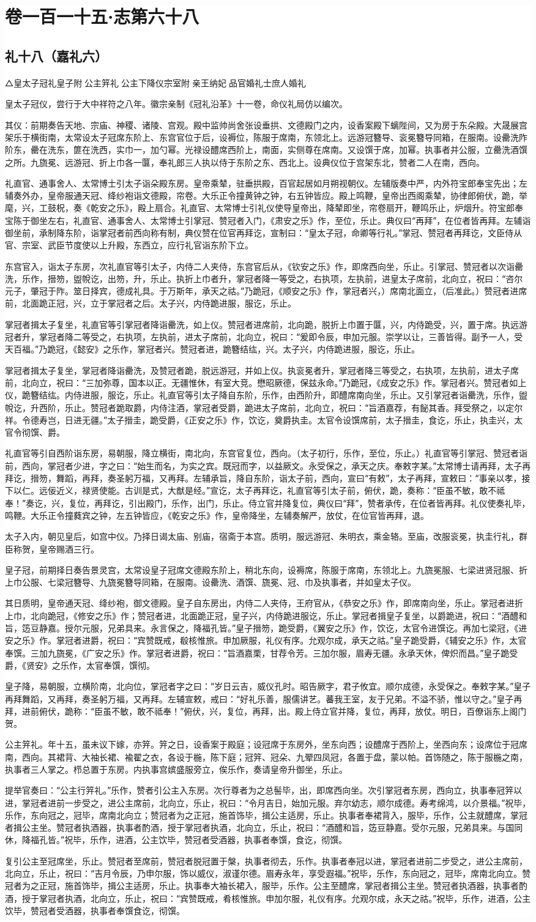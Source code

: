 # 卷一百一十五·志第六十八

## 礼十八（嘉礼六）

△皇太子冠礼皇子附 公主笄礼 公主下降仪宗室附 亲王纳妃 品官婚礼士庶人婚礼

皇太子冠仪，尝行于大中祥符之八年。徽宗亲制《冠礼沿革》十一卷，命仪礼局仿以编次。

其仪：前期奏告天地、宗庙、神稷、诸陵、宫观。殿中监帅尚舍张设垂拱、文德殿门之内，设香案殿下螭陛间，又为房于东朵殿。大晟展宫架乐于横街南，太常设太子冠席东阶上、东宫官位于后，设褥位，陈服于席南，东领北上。远游冠簪导、衮冕簪导同箱，在服南。设罍洗阼阶东，罍在洗东，篚在洗西，实巾一，加勺幂。光禄设醴席西阶上，南面，实侧尊在席南。又设馔于席，加幂。执事者并公服，立罍洗酒馔之所。九旒冕、远游冠、折上巾各一匴，奉礼郎三人执以侍于东阶之东、西北上。设典仪位于宫架东北，赞者二人在南，西向。

礼直官、通事舍人、太常博士引太子诣朵殿东房。皇帝乘辇，驻垂拱殿，百官起居如月朔视朝仪。左辅版奏中严，内外符宝郎奉宝先出；左辅奏外办，皇帝服通天冠、绛纱袍诣文德殿，帘卷。大乐正令撞黄钟之钟，右五钟皆应。殿上鸣鞭，皇帝出西阁乘辇，协律郎俯伏，跪，举麾，兴，工鼓柷，奏《乾安之乐》，殿上扇合。礼直官、太常博士引礼仪使导皇帝出，降辇即坐，帘卷扇开，鞭鸣乐止，炉烟升。符宝郎奉宝陈于御坐左右，礼直官、通事舍人、太常博士引掌冠、赞冠者入门，《肃安之乐》作，至位，乐止。典仪曰“再拜”，在位者皆再拜。左辅诣御坐前，承制降东阶，诣掌冠者前西向称有制，典仪赞在位官再拜讫，宣制曰：“皇太子冠，命卿等行礼。”掌冠、赞冠者再拜讫，文臣侍从官、宗室、武臣节度使以上升殿，东西立，应行礼官诣东阶下立。

东宫官入，诣太子东房，次礼直官等引太子，内侍二人夹侍，东宫官后从，《钦安之乐》作，即席西向坐，乐止。引掌冠、赞冠者以次诣罍洗，乐作，搢笏，盥帨讫，出笏，升，乐止。执折上巾者升，掌冠者降一等受之，右执项，左执前，进皇太子席前，北向立，祝曰：“咨尔元子，肇冠于阼。筮日择宾，德成礼具。于万斯年，承天之祜。”乃跪冠，《顺安之乐》作，掌冠者兴，）席南北面立，（后准此。）赞冠者进席前，北面跪正冠，兴，立于掌冠者之后。太子兴，内侍跪进服，服讫，乐止。

掌冠者揖太子复坐，礼直官等引掌冠者降诣罍洗，如上仪。赞冠者进席前，北向跪，脱折上巾置于匴，兴，内侍跪受，兴，置于席。执远游冠者升，掌冠者降二等受之，右执项，左执前，进太子席前，北向立，祝曰：“爰即令辰，申加元服。崇学以让，三善皆得。副予一人，受天百福。”乃跪冠，《懿安》之乐作，掌冠者兴。赞冠者进，跪簪结纮，兴。太子兴，内侍跪进服，服讫，乐止。

掌冠者揖太子复坐，掌冠者降诣罍洗，及赞冠者跪，脱远游冠，并如上仪。执衮冕者升，掌冠者降三等受之，右执项，左执前，进太子席前，北向立，祝曰：“三加弥尊，国本以正。无疆惟休，有室大竞。懋昭厥德，保兹永命。”乃跪冠，《成安之乐》作。掌冠者兴。赞冠者如上仪，跪簪结纮。内侍进服，服讫，乐止。礼直官等引太子降自东阶，乐作，由西阶升，即醴席南向坐，乐止。又引掌冠者诣罍洗，乐作，盥帨讫，升西阶，乐止。赞冠者跪取爵，内侍注酒，掌冠者受爵，跪进太子席前，北向立，祝曰：“旨酒嘉荐，有飶其香。拜受祭之，以定尔祥。令德寿岂，日进无疆。”太子搢圭，跪受爵，《正安之乐》作，饮讫，奠爵执圭。太官令设馔席前，太子搢圭，食讫，乐止，执圭兴，太官令彻馔、爵。

礼直官等引自西阶诣东房，易朝服，降立横街，南北向，东宫官复位，西向。（太子初行，乐作，至位，乐止。）礼直官等引掌冠、赞冠者诣前，西向，掌冠者少进，字之曰：“始生而名，为实之宾。既冠而字，以益厥文。永受保之，承天之庆。奉敕字某。”太常博士请再拜，太子再拜讫，搢笏，舞蹈，再拜，奏圣躬万福，又再拜。左辅承旨，降自东阶，诣太子前，西向，宣曰“有敕”，太子再拜，宣敕曰：“事亲以孝，接下以仁。远佞近义，禄贤使能。古训是式，大猷是经。”宣讫，太子再拜讫，礼直官等引太子前，俯伏，跪，奏称：“臣虽不敏，敢不祗奉！”奏讫，兴，复位，再拜讫，引出殿门，乐作，出门，乐止。侍立官并降复位，典仪曰“拜”，赞者承传，在位者皆再拜。礼仪使奏礼毕，鸣鞭。大乐正令撞蕤宾之钟，左五钟皆应，《乾安之乐》作，皇帝降坐，左辅奏解严，放仗，在位官皆再拜，退。

太子入内，朝见皇后，如宫中仪。乃择日谒太庙、别庙，宿斋于本宫。质明，服远游冠、朱明衣，乘金辂。至庙，改服衮冕，执圭行礼，群臣称贺，皇帝赐酒三行。

皇子冠，前期择日奏告景灵宫，太常设皇子冠席文德殿东阶上，稍北东向，设褥席，陈服于席南，东领北上。九旒冕服、七梁进贤冠服、折上巾公服、七梁冠簪导、九旒冕簪导同箱，在服南。设罍洗、酒馔、旒冕、冠、巾及执事者，并如皇太子仪。

其日质明，皇帝通天冠、绛纱袍，御文德殿。皇子自东房出，内侍二人夹侍，王府官从，《恭安之乐》作，即席南向坐，乐止。掌冠者进折上巾，北向跪冠，《修安之乐》作；赞冠者进，北面跪正冠，皇子兴，内侍跪进服讫，乐止。掌冠者揖皇子复坐，以爵跪进，祝曰：“酒醴和旨，笾豆静嘉。授尔元服，兄弟具来。永言保之，降福孔皆。”皇子搢笏，跪受爵，《翼安之乐》作，饮讫，太官令进馔讫。再加七梁冠，《进安之乐》作。掌冠者进爵，祝曰：“宾赞既戒，殽核惟旅。申加厥服，礼仪有序。允观尔成，承天之祜。”皇子跪受爵，《辅安之乐》作，太官奉馔。三加九旒冕，《广安之乐》作。掌冠者进爵，祝曰：“旨酒嘉栗，甘荐令芳。三加尔服，眉寿无疆。永承天休，俾炽而昌。”皇子跪受爵，《贤安》之乐作，太官奉馔，馔彻。

皇子降，易朝服，立横阶南，北向位，掌冠者字之曰：“岁日云吉，威仪孔时。昭告厥字，君子攸宜。顺尔成德，永受保之。奉敕字某。”皇子再拜舞蹈，又再拜，奏圣躬万福，又再拜。左辅宣敕，戒曰：“好礼乐善，服儒讲艺。蕃我王室，友于兄弟。不溢不骄，惟以守之。”皇子再拜，进前俯伏，跪称：“臣虽不敏，敢不祗奉！”俯伏，兴，复位，再拜，出。殿上侍立官并降，复位，再拜，放仗。明日，百僚诣东上阁门贺。

公主笄礼。年十五，虽未议下嫁，亦笄。笄之日，设香案于殿庭；设冠席于东房外，坐东向西；设醴席于西阶上，坐西向东；设席位于冠席南，西向。其裙背、大袖长裙、褕翟之衣，各设于椸，陈下庭；冠笄、冠朵、九翚四凤冠，各置于盘，蒙以帕。首饰随之，陈于服椸之南，执事者三人掌之。栉总置于东房。内执事宫嫔盛服旁立，俟乐作，奏请皇帝升御坐，乐止。

提举官奏曰：“公主行笄礼。”乐作，赞者引公主入东房。次行尊者为之总髻毕，出，即席西向坐。次引掌冠者东房，西向立，执事奉冠笄以进，掌冠者进前一步受之，进公主席前，北向立，乐止，祝曰：“令月吉日，始加元服。弃尔幼志，顺尔成德。寿考绵鸿，以介景福。”祝毕，乐作，东向冠之，冠毕，席南北向立；赞冠者为之正冠，施首饰毕，揖公主适房，乐止。执事者奉裙背入，服毕，乐作，公主就醴席，掌冠者揖公主坐。赞冠者执酒器，执事者酌酒，授于掌冠者执酒，北向立，乐止，祝曰：“酒醴和旨，笾豆静嘉。受尔元服，兄弟具来。与国同休，降福孔皆。”祝毕，乐作，进酒，公主饮毕，赞冠者受酒器，执事者奉馔，食讫，彻馔。

复引公主至冠席坐，乐止。赞冠者至席前，赞冠者脱冠置于槃，执事者彻去，乐作。执事者奉冠以进，掌冠者进前二步受之，进公主席前，北向立，乐止，祝曰：“吉月令辰，乃申尔服，饰以威仪，淑谨尔德。眉寿永年，享受遐福。”祝毕，乐作，东向冠之，冠毕，席南北向立。赞冠者为之正冠，施首饰毕，揖公主适房，乐止。执事奉大袖长裙入，服毕，乐作。公主至醴席，掌冠者揖公主坐。赞冠者执酒器，执事者酌酒，授于掌冠者执酒，北向立，乐止，祝曰：“宾赞既戒，肴核惟旅。申加尔服，礼仪有序。允观尔成，永天之祜。”祝毕，乐作，进酒，公主饮毕，赞冠者受酒器，执事者奉馔食讫，彻馔。
